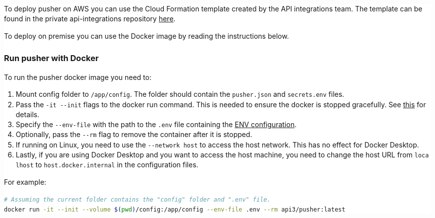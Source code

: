 

To deploy pusher on AWS you can use the Cloud Formation template created by the API integrations team. The template can
be found in the private api-integrations repository
[here](https://github.com/api3dao/api-integrations/blob/main/data/cloudformation-template.json).



To deploy on premise you can use the Docker image by reading the instructions below.

### Run pusher with Docker

To run the pusher docker image you need to:

1. Mount config folder to `/app/config`. The folder should contain the `pusher.json` and `secrets.env` files.
2. Pass the `-it --init` flags to the docker run command. This is needed to ensure the docker is stopped gracefully. See
   [this](https://github.com/nodejs/docker-node/blob/main/docs/BestPractices.md#handling-kernel-signals) for details.
3. Specify the `--env-file` with the path to the `.env` file containing the [ENV configuration](#environment-variables).
4. Optionally, pass the `--rm` flag to remove the container after it is stopped.
5. If running on Linux, you need to use the `--network host` to access the host network. This has no effect for Docker
   Desktop.
6. Lastly, if you are using Docker Desktop and you want to access the host machine, you need to change the host URL from
   `localhost` to `host.docker.internal` in the configuration files.

For example:

```sh
# Assuming the current folder contains the "config" folder and ".env" file.
docker run -it --init --volume $(pwd)/config:/app/config --env-file .env --rm api3/pusher:latest
```
